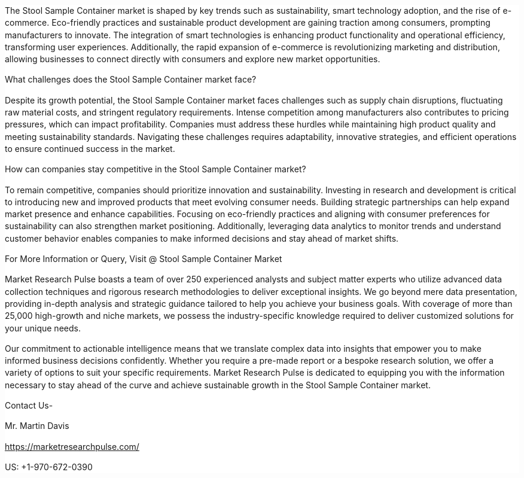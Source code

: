 The Stool Sample Container market is shaped by key trends such as sustainability, smart technology adoption, and the rise of e-commerce. Eco-friendly practices and sustainable product development are gaining traction among consumers, prompting manufacturers to innovate. The integration of smart technologies is enhancing product functionality and operational efficiency, transforming user experiences. Additionally, the rapid expansion of e-commerce is revolutionizing marketing and distribution, allowing businesses to connect directly with consumers and explore new market opportunities.

What challenges does the Stool Sample Container market face?

Despite its growth potential, the Stool Sample Container market faces challenges such as supply chain disruptions, fluctuating raw material costs, and stringent regulatory requirements. Intense competition among manufacturers also contributes to pricing pressures, which can impact profitability. Companies must address these hurdles while maintaining high product quality and meeting sustainability standards. Navigating these challenges requires adaptability, innovative strategies, and efficient operations to ensure continued success in the market.

How can companies stay competitive in the Stool Sample Container market?

To remain competitive, companies should prioritize innovation and sustainability. Investing in research and development is critical to introducing new and improved products that meet evolving consumer needs. Building strategic partnerships can help expand market presence and enhance capabilities. Focusing on eco-friendly practices and aligning with consumer preferences for sustainability can also strengthen market positioning. Additionally, leveraging data analytics to monitor trends and understand customer behavior enables companies to make informed decisions and stay ahead of market shifts.

For More Information or Query, Visit @ Stool Sample Container Market

Market Research Pulse boasts a team of over 250 experienced analysts and subject matter experts who utilize advanced data collection techniques and rigorous research methodologies to deliver exceptional insights. We go beyond mere data presentation, providing in-depth analysis and strategic guidance tailored to help you achieve your business goals. With coverage of more than 25,000 high-growth and niche markets, we possess the industry-specific knowledge required to deliver customized solutions for your unique needs.

Our commitment to actionable intelligence means that we translate complex data into insights that empower you to make informed business decisions confidently. Whether you require a pre-made report or a bespoke research solution, we offer a variety of options to suit your specific requirements. Market Research Pulse is dedicated to equipping you with the information necessary to stay ahead of the curve and achieve sustainable growth in the Stool Sample Container market.

Contact Us-

Mr. Martin Davis

https://marketresearchpulse.com/

US: +1-970-672-0390
